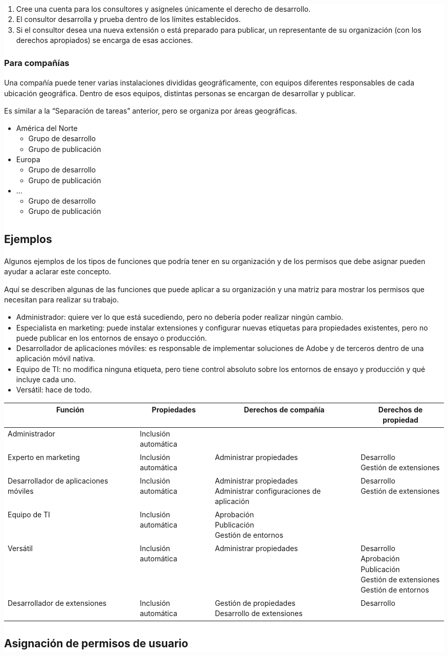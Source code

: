 1. Cree una cuenta para los consultores y asígneles únicamente el derecho de desarrollo.
1. El consultor desarrolla y prueba dentro de los límites establecidos.
1. Si el consultor desea una nueva extensión o está preparado para publicar, un representante de su organización (con los derechos apropiados) se encarga de esas acciones.

### Para compañías

Una compañía puede tener varias instalaciones divididas geográficamente, con equipos diferentes responsables de cada ubicación geográfica. Dentro de esos equipos, distintas personas se encargan de desarrollar y publicar.

Es similar a la “Separación de tareas” anterior, pero se organiza por áreas geográficas.

* América del Norte
   * Grupo de desarrollo
   * Grupo de publicación
* Europa
   * Grupo de desarrollo
   * Grupo de publicación
* ...
   * Grupo de desarrollo
   * Grupo de publicación

## Ejemplos

Algunos ejemplos de los tipos de funciones que podría tener en su organización y de los permisos que debe asignar pueden ayudar a aclarar este concepto.

Aquí se describen algunas de las funciones que puede aplicar a su organización y una matriz para mostrar los permisos que necesitan para realizar su trabajo.

* Administrador: quiere ver lo que está sucediendo, pero no debería poder realizar ningún cambio.
* Especialista en marketing: puede instalar extensiones y configurar nuevas etiquetas para propiedades existentes, pero no puede publicar en los entornos de ensayo o producción.
* Desarrollador de aplicaciones móviles: es responsable de implementar soluciones de Adobe y de terceros dentro de una aplicación móvil nativa.
* Equipo de TI: no modifica ninguna etiqueta, pero tiene control absoluto sobre los entornos de ensayo y producción y qué incluye cada uno.
* Versátil: hace de todo.

| Función | Propiedades | Derechos de compañía | Derechos de propiedad |
|--- |--- |--- |--- |
| Administrador | Inclusión automática |  |  |
| Experto en marketing | Inclusión automática | Administrar propiedades | Desarrollo<br>Gestión de extensiones |
| Desarrollador de aplicaciones móviles | Inclusión automática | Administrar propiedades<br>Administrar configuraciones de aplicación | Desarrollo<br>Gestión de extensiones |
| Equipo de TI | Inclusión automática | Aprobación<br>Publicación<br>Gestión de entornos |
| Versátil | Inclusión automática | Administrar propiedades | Desarrollo<br>Aprobación<br>Publicación<br>Gestión de extensiones<br>Gestión de entornos |
| Desarrollador de extensiones | Inclusión automática | Gestión de propiedades<br>Desarrollo de extensiones | Desarrollo |

## Asignación de permisos de usuario
